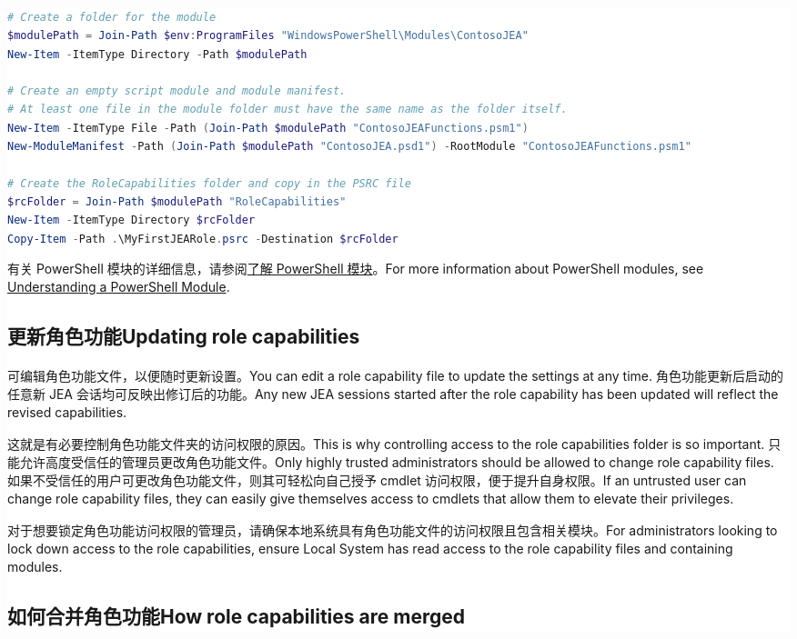 ```powershell
# Create a folder for the module
$modulePath = Join-Path $env:ProgramFiles "WindowsPowerShell\Modules\ContosoJEA"
New-Item -ItemType Directory -Path $modulePath

# Create an empty script module and module manifest.
# At least one file in the module folder must have the same name as the folder itself.
New-Item -ItemType File -Path (Join-Path $modulePath "ContosoJEAFunctions.psm1")
New-ModuleManifest -Path (Join-Path $modulePath "ContosoJEA.psd1") -RootModule "ContosoJEAFunctions.psm1"

# Create the RoleCapabilities folder and copy in the PSRC file
$rcFolder = Join-Path $modulePath "RoleCapabilities"
New-Item -ItemType Directory $rcFolder
Copy-Item -Path .\MyFirstJEARole.psrc -Destination $rcFolder
```

<span data-ttu-id="1a64d-211">有关 PowerShell 模块的详细信息，请参阅[了解 PowerShell 模块](/powershell/scripting/developer/windows-powershell)。</span><span class="sxs-lookup"><span data-stu-id="1a64d-211">For more information about PowerShell modules, see [Understanding a PowerShell Module](/powershell/scripting/developer/windows-powershell).</span></span>

## <a name="updating-role-capabilities"></a><span data-ttu-id="1a64d-212">更新角色功能</span><span class="sxs-lookup"><span data-stu-id="1a64d-212">Updating role capabilities</span></span>

<span data-ttu-id="1a64d-213">可编辑角色功能文件，以便随时更新设置。</span><span class="sxs-lookup"><span data-stu-id="1a64d-213">You can edit a role capability file to update the settings at any time.</span></span> <span data-ttu-id="1a64d-214">角色功能更新后启动的任意新 JEA 会话均可反映出修订后的功能。</span><span class="sxs-lookup"><span data-stu-id="1a64d-214">Any new JEA sessions started after the role capability has been updated will reflect the revised capabilities.</span></span>

<span data-ttu-id="1a64d-215">这就是有必要控制角色功能文件夹的访问权限的原因。</span><span class="sxs-lookup"><span data-stu-id="1a64d-215">This is why controlling access to the role capabilities folder is so important.</span></span> <span data-ttu-id="1a64d-216">只能允许高度受信任的管理员更改角色功能文件。</span><span class="sxs-lookup"><span data-stu-id="1a64d-216">Only highly trusted administrators should be allowed to change role capability files.</span></span> <span data-ttu-id="1a64d-217">如果不受信任的用户可更改角色功能文件，则其可轻松向自己授予 cmdlet 访问权限，便于提升自身权限。</span><span class="sxs-lookup"><span data-stu-id="1a64d-217">If an untrusted user can change role capability files, they can easily give themselves access to cmdlets that allow them to elevate their privileges.</span></span>

<span data-ttu-id="1a64d-218">对于想要锁定角色功能访问权限的管理员，请确保本地系统具有角色功能文件的访问权限且包含相关模块。</span><span class="sxs-lookup"><span data-stu-id="1a64d-218">For administrators looking to lock down access to the role capabilities, ensure Local System has read access to the role capability files and containing modules.</span></span>

## <a name="how-role-capabilities-are-merged"></a><span data-ttu-id="1a64d-219">如何合并角色功能</span><span class="sxs-lookup"><span data-stu-id="1a64d-219">How role capabilities are merged</span></span>

